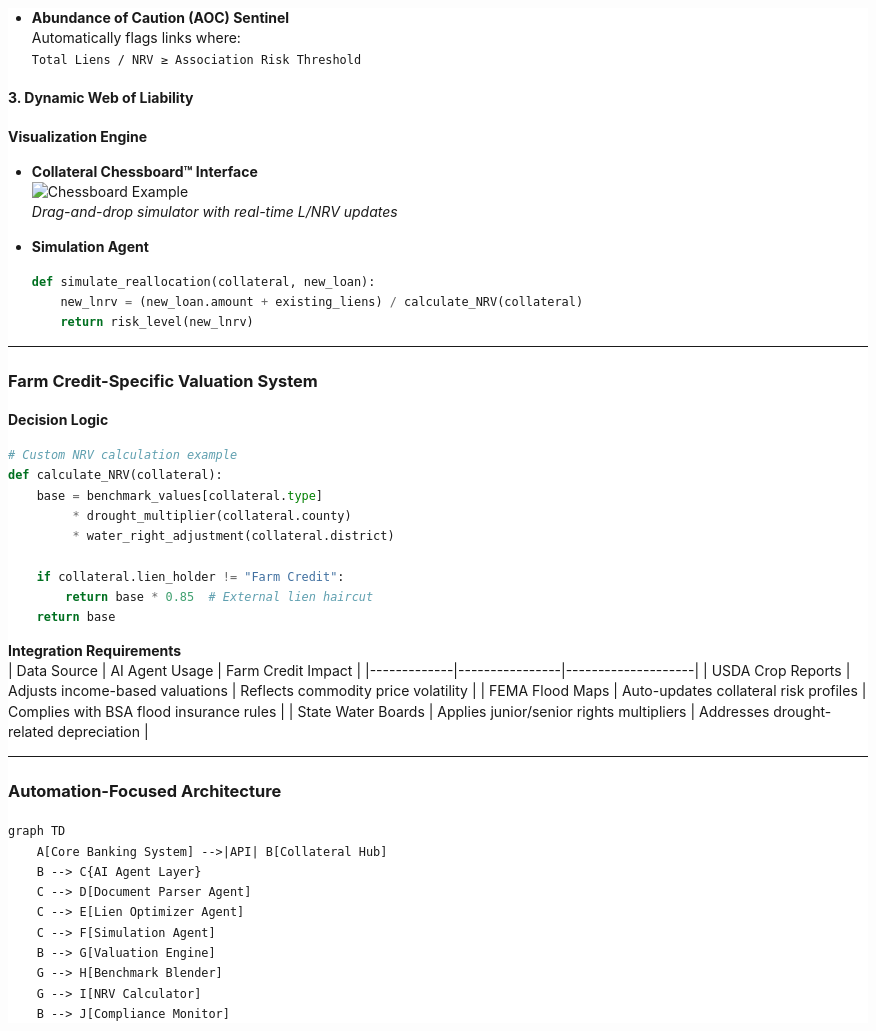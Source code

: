 - **Abundance of Caution (AOC) Sentinel**  
  Automatically flags links where:  
  `Total Liens / NRV ≥ Association Risk Threshold`

#### **3. Dynamic Web of Liability**  
**Visualization Engine**  
- **Collateral Chessboard™ Interface**  
  ![Chessboard Example](https://i.imgur.com/ZmPnWdr.png)  
  *Drag-and-drop simulator with real-time L/NRV updates*

- **Simulation Agent**  
  ```python
  def simulate_reallocation(collateral, new_loan):
      new_lnrv = (new_loan.amount + existing_liens) / calculate_NRV(collateral)
      return risk_level(new_lnrv)
  ```

---

### **Farm Credit-Specific Valuation System**  
**Decision Logic**  
```python
# Custom NRV calculation example
def calculate_NRV(collateral):
    base = benchmark_values[collateral.type] 
         * drought_multiplier(collateral.county) 
         * water_right_adjustment(collateral.district)
    
    if collateral.lien_holder != "Farm Credit":
        return base * 0.85  # External lien haircut
    return base
```

**Integration Requirements**  
| Data Source | AI Agent Usage | Farm Credit Impact |
|-------------|----------------|--------------------|
| USDA Crop Reports | Adjusts income-based valuations | Reflects commodity price volatility |
| FEMA Flood Maps | Auto-updates collateral risk profiles | Complies with BSA flood insurance rules |
| State Water Boards | Applies junior/senior rights multipliers | Addresses drought-related depreciation |

---

### **Automation-Focused Architecture**  

```mermaid
graph TD
    A[Core Banking System] -->|API| B[Collateral Hub]
    B --> C{AI Agent Layer}
    C --> D[Document Parser Agent]
    C --> E[Lien Optimizer Agent]
    C --> F[Simulation Agent]
    B --> G[Valuation Engine]
    G --> H[Benchmark Blender]
    G --> I[NRV Calculator]
    B --> J[Compliance Monitor]
```
